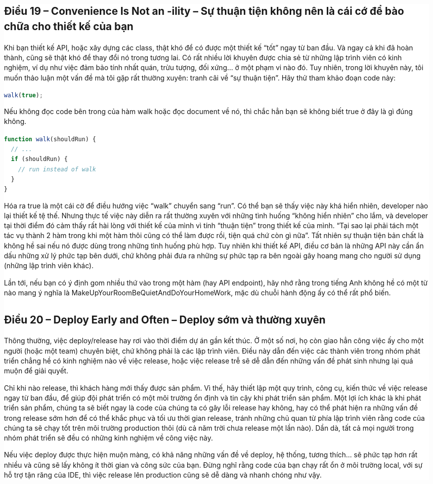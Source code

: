 ## Điều 19 – Convenience Is Not an -ility – Sự thuận tiện không nên là cái cớ để bào chữa cho thiết kế của bạn
Khi bạn thiết kế API, hoặc xây dựng các class, thật khó để có được một thiết kế “tốt” ngay từ ban đầu. Và ngay cả khi đã hoàn thành, cũng sẽ thật khó để thay đổi nó trong tương lai. Có rất nhiều lời khuyên được chia sẻ từ những lập trình viên có kinh nghiệm, ví dụ như việc đảm bảo tính nhất quán, trừu tượng, đối xứng… ở một phạm vi nào đó. Tuy nhiên, trong lời khuyên này, tôi muốn thảo luận một vấn đề mà tôi gặp rất thường xuyên: tranh cãi về “sự thuận tiện”. Hãy thử tham khảo đoạn code này:
``` javascript
walk(true);
```
Nếu không đọc code bên trong của hàm walk hoặc đọc document về nó, thì chắc hẳn bạn sẽ không biết true ở đây là gì đúng không.

``` javascript
function walk(shouldRun) {
  // ...
  if (shouldRun) {
    // run instead of walk
  }
}
```
Hóa ra true là một cái cờ để điều hướng việc “walk” chuyển sang “run”. Có thể bạn sẽ thấy việc này khá hiển nhiên, developer nào lại thiết kế tệ thế. Nhưng thực tế việc này diễn ra rất thường xuyên với những tình huống “không hiển nhiên” cho lắm, và developer tại thời điểm đó cảm thấy rất hài lòng với thiết kế của mình vì tính “thuận tiện” trong thiết kế của mình. “Tại sao lại phải tách một tác vụ thành 2 hàm trong khi một hàm thôi cũng có thể làm được rồi, tiện quá chứ còn gì nữa”. Tất nhiên sự thuận tiện bản chất là không hề sai nếu nó được dùng trong những tình huống phù hợp. Tuy nhiên khi thiết kế API, điều cơ bản là những API này cần ẩn dấu những xử lý phức tạp bên dưới, chứ không phải đưa ra những sự phức tạp ra bên ngoài gây hoang mang cho người sử dụng (những lập trình viên khác).

Lần tới, nếu bạn có ý định gom nhiều thứ vào trong một hàm (hay API endpoint), hãy nhớ rằng trong tiếng Anh không hề có một từ nào mang ý nghĩa là MakeUpYourRoomBeQuietAndDoYourHomeWork, mặc dù chuỗi hành động ấy có thể rất phổ biến.

## Điều 20 – Deploy Early and Often – Deploy sớm và thường xuyên
Thông thường, việc deploy/release hay rơi vào thời điểm dự án gần kết thúc. Ở một số nơi, họ còn giao hẳn công việc ấy cho một người (hoặc một team) chuyên biệt, chứ không phải là các lập trình viên. Điều này dẫn đến việc các thành viên trong nhóm phát triển chẳng hề có kinh nghiệm nào về việc release, hoặc việc release trễ sẽ dễ dẫn đến những vấn đề phát sinh nhưng lại quá muộn để giải quyết.

Chỉ khi nào release, thì khách hàng mới thấy được sản phẩm. Vì thế, hãy thiết lập một quy trình, công cụ, kiến thức về việc release ngay từ ban đầu, để giúp đội phát triển có một môi trường ổn định và tin cậy khi phát triển sản phẩm. Một lợi ích khác là khi phát triển sản phẩm, chúng ta sẽ biết ngay là code của chúng ta có gây lỗi release hay không, hay có thể phát hiện ra những vấn đề trong release sớm hơn để có thể khắc phục và tối ưu thời gian release, tránh những chủ quan từ phía lập trình viên rằng code của chúng ta sẽ chạy tốt trên môi trường production thôi (dù cả năm trời chưa release một lần nào). Dần dà, tất cả mọi người trong nhóm phát triển sẽ đều có những kinh nghiệm về công việc này.

Nếu việc deploy được thực hiện muộn màng, có khả năng những vấn đề về deploy, hệ thống, tương thích… sẽ phức tạp hơn rất nhiều và cũng sẽ lấy không ít thời gian và công sức của bạn. Đừng nghĩ rằng code của bạn chạy rất ổn ở môi trường local, với sự hỗ trợ tận răng của IDE, thì việc release lên production cũng sẽ dễ dàng và nhanh chóng như vậy.
